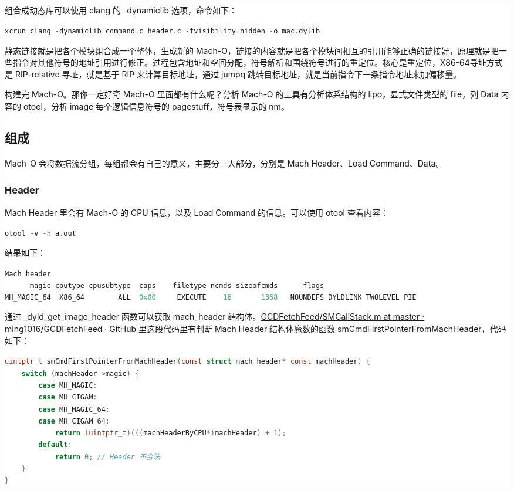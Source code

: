 
组合成动态库可以使用 clang 的 -dynamiclib 选项，命令如下：


```c
xcrun clang -dynamiclib command.c header.c -fvisibility=hidden -o mac.dylib
```


静态链接就是把各个模块组合成一个整体，生成新的 Mach-O，链接的内容就是把各个模块间相互的引用能够正确的链接好，原理就是把一些指令对其他符号的地址引用进行修正。过程包含地址和空间分配，符号解析和围绕符号进行的重定位。核心是重定位，X86-64寻址方式是 RIP-relative 寻址，就是基于 RIP 来计算目标地址，通过 jumpq 跳转目标地址，就是当前指令下一条指令地址来加偏移量。


构建完 Mach-O。那你一定好奇 Mach-O 里面都有什么呢？分析 Mach-O 的工具有分析体系结构的 lipo，显式文件类型的 file，列 Data 内容的 otool，分析 image 每个逻辑信息符号的 pagestuff，符号表显示的 nm。


## 组成


Mach-O 会将数据流分组，每组都会有自己的意义，主要分三大部分，分别是 Mach Header、Load Command、Data。


### Header
Mach Header 里会有 Mach-O 的 CPU 信息，以及 Load Command 的信息。可以使用 otool 查看内容：


```c
otool -v -h a.out
```


结果如下：


```c
Mach header
      magic cputype cpusubtype  caps    filetype ncmds sizeofcmds      flags
MH_MAGIC_64  X86_64        ALL  0x00     EXECUTE    16       1368   NOUNDEFS DYLDLINK TWOLEVEL PIE
```


通过 _dyld_get_image_header 函数可以获取 mach_header 结构体。[GCDFetchFeed/SMCallStack.m at master · ming1016/GCDFetchFeed · GitHub](https://github.com/ming1016/GCDFetchFeed/blob/master/GCDFetchFeed/GCDFetchFeed/Lib/SMLagMonitor/SMCallStack.m) 里这段代码里有判断 Mach Header 结构体魔数的函数 smCmdFirstPointerFromMachHeader，代码如下：


```c
uintptr_t smCmdFirstPointerFromMachHeader(const struct mach_header* const machHeader) {
    switch (machHeader->magic) {
        case MH_MAGIC:
        case MH_CIGAM:
        case MH_MAGIC_64:
        case MH_CIGAM_64:
            return (uintptr_t)(((machHeaderByCPU*)machHeader) + 1);
        default:
            return 0; // Header 不合法
    }
}
```
